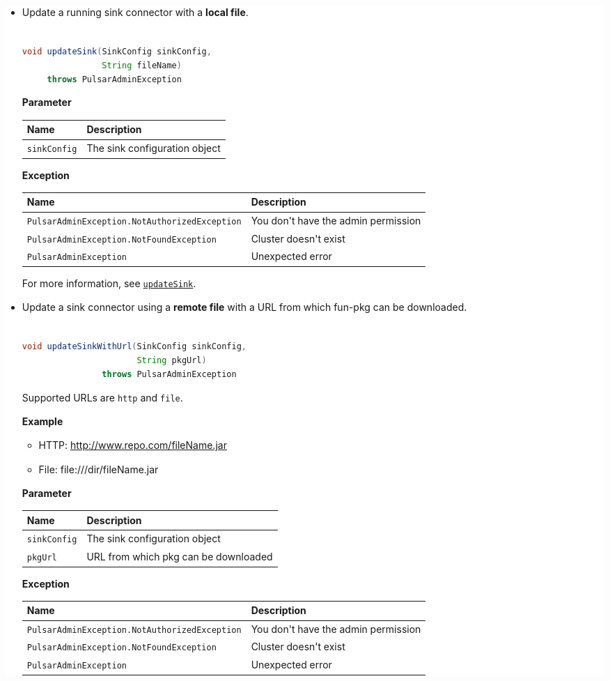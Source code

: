 * Update a running sink connector with a **local file**.

  ```java
  
  void updateSink(SinkConfig sinkConfig,
                  String fileName)
       throws PulsarAdminException
  
  ```

  **Parameter**

  | Name | Description
  |---|---
  |`sinkConfig` | The sink configuration object

  **Exception**

  |Name|Description|
  |---|---
  |`PulsarAdminException.NotAuthorizedException`| You don't have the admin permission
  | `PulsarAdminException.NotFoundException` | Cluster doesn't exist
  | `PulsarAdminException` | Unexpected error

  For more information, see [`updateSink`](https://pulsar.apache.org/api/admin/org/apache/pulsar/client/admin/Sink.html#updateSink-SinkConfig-java.lang.String-).

* Update a sink connector using a **remote file** with a URL from which fun-pkg can be downloaded. 

  ```java
  
  void updateSinkWithUrl(SinkConfig sinkConfig,
                         String pkgUrl)
                  throws PulsarAdminException
  
  ```

  Supported URLs are `http` and `file`.

  **Example**

  * HTTP: http://www.repo.com/fileName.jar

  * File: file:///dir/fileName.jar
  
  **Parameter**

  | Name | Description
  |---|---
  | `sinkConfig` | The sink configuration object
  | `pkgUrl` | URL from which pkg can be downloaded

  **Exception**

  |Name|Description|
  |---|---
  |`PulsarAdminException.NotAuthorizedException`| You don't have the admin permission 
  |`PulsarAdminException.NotFoundException` | Cluster doesn't exist
  |`PulsarAdminException` | Unexpected error
